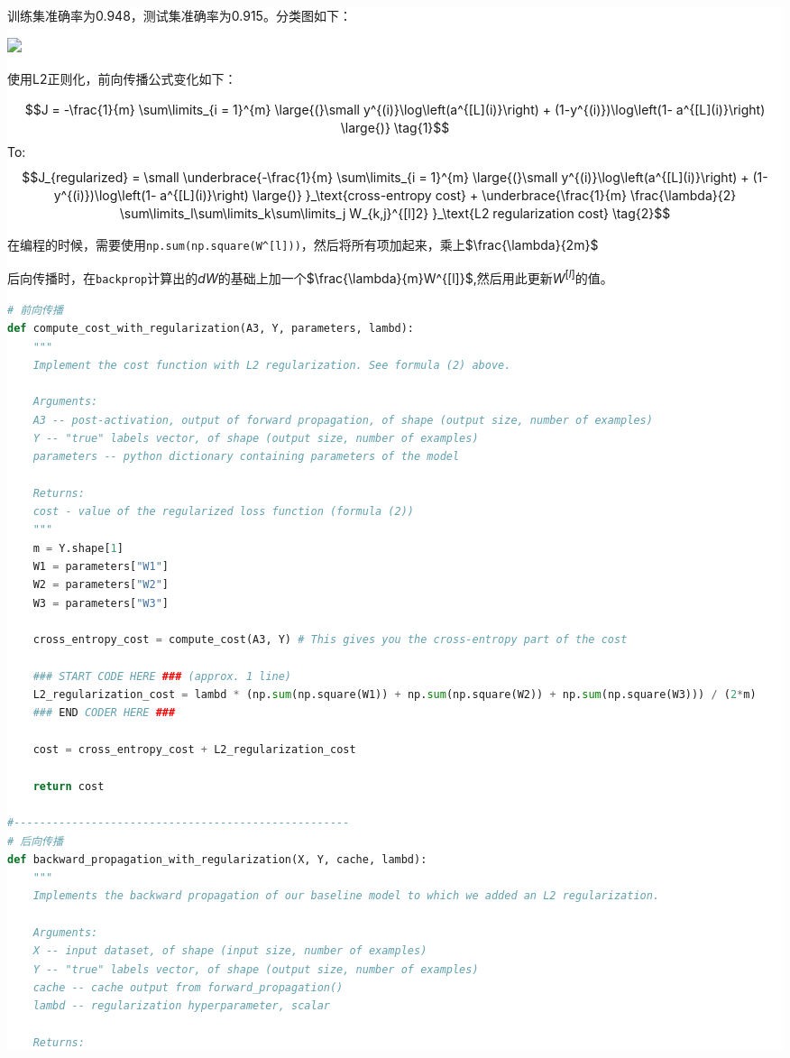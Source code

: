 ```python
```

训练集准确率为0.948，测试集准确率为0.915。分类图如下：

![](https://blog-1311257248.cos.ap-nanjing.myqcloud.com/imgs/deep-learning%26computer-vision/img28.jpg)

使用L2正则化，前向传播公式变化如下：

$$J = -\frac{1}{m} \sum\limits_{i = 1}^{m} \large{(}\small  y^{(i)}\log\left(a^{[L](i)}\right) + (1-y^{(i)})\log\left(1- a^{[L](i)}\right) \large{)} \tag{1}$$
To:
$$J_{regularized} = \small \underbrace{-\frac{1}{m} \sum\limits_{i = 1}^{m} \large{(}\small y^{(i)}\log\left(a^{[L](i)}\right) + (1-y^{(i)})\log\left(1- a^{[L](i)}\right) \large{)} }_\text{cross-entropy cost} + \underbrace{\frac{1}{m} \frac{\lambda}{2} \sum\limits_l\sum\limits_k\sum\limits_j W_{k,j}^{[l]2} }_\text{L2 regularization cost} \tag{2}$$

在编程的时候，需要使用`np.sum(np.square(W^[l]))`，然后将所有项加起来，乘上$\frac{\lambda}{2m}$

后向传播时，在`backprop`计算出的$dW$的基础上加一个$\frac{\lambda}{m}W^{[l]}$,然后用此更新$W^{[l]}$的值。

```python
# 前向传播
def compute_cost_with_regularization(A3, Y, parameters, lambd):
    """
    Implement the cost function with L2 regularization. See formula (2) above.
    
    Arguments:
    A3 -- post-activation, output of forward propagation, of shape (output size, number of examples)
    Y -- "true" labels vector, of shape (output size, number of examples)
    parameters -- python dictionary containing parameters of the model
    
    Returns:
    cost - value of the regularized loss function (formula (2))
    """
    m = Y.shape[1]
    W1 = parameters["W1"]
    W2 = parameters["W2"]
    W3 = parameters["W3"]
    
    cross_entropy_cost = compute_cost(A3, Y) # This gives you the cross-entropy part of the cost
    
    ### START CODE HERE ### (approx. 1 line)
    L2_regularization_cost = lambd * (np.sum(np.square(W1)) + np.sum(np.square(W2)) + np.sum(np.square(W3))) / (2*m)
    ### END CODER HERE ###
    
    cost = cross_entropy_cost + L2_regularization_cost
    
    return cost
  
#----------------------------------------------------
# 后向传播
def backward_propagation_with_regularization(X, Y, cache, lambd):
    """
    Implements the backward propagation of our baseline model to which we added an L2 regularization.
    
    Arguments:
    X -- input dataset, of shape (input size, number of examples)
    Y -- "true" labels vector, of shape (output size, number of examples)
    cache -- cache output from forward_propagation()
    lambd -- regularization hyperparameter, scalar
    
    Returns:
```